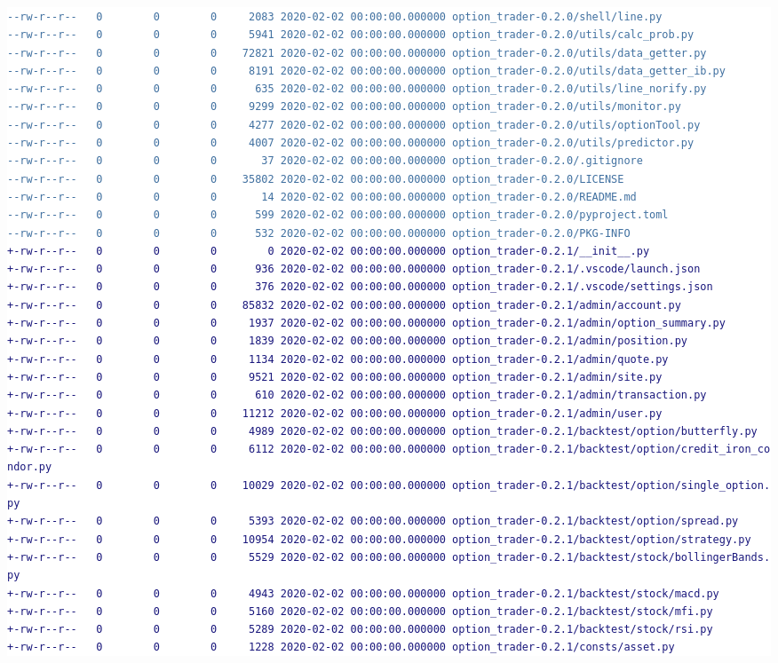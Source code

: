 ```diff
--rw-r--r--   0        0        0     2083 2020-02-02 00:00:00.000000 option_trader-0.2.0/shell/line.py
--rw-r--r--   0        0        0     5941 2020-02-02 00:00:00.000000 option_trader-0.2.0/utils/calc_prob.py
--rw-r--r--   0        0        0    72821 2020-02-02 00:00:00.000000 option_trader-0.2.0/utils/data_getter.py
--rw-r--r--   0        0        0     8191 2020-02-02 00:00:00.000000 option_trader-0.2.0/utils/data_getter_ib.py
--rw-r--r--   0        0        0      635 2020-02-02 00:00:00.000000 option_trader-0.2.0/utils/line_norify.py
--rw-r--r--   0        0        0     9299 2020-02-02 00:00:00.000000 option_trader-0.2.0/utils/monitor.py
--rw-r--r--   0        0        0     4277 2020-02-02 00:00:00.000000 option_trader-0.2.0/utils/optionTool.py
--rw-r--r--   0        0        0     4007 2020-02-02 00:00:00.000000 option_trader-0.2.0/utils/predictor.py
--rw-r--r--   0        0        0       37 2020-02-02 00:00:00.000000 option_trader-0.2.0/.gitignore
--rw-r--r--   0        0        0    35802 2020-02-02 00:00:00.000000 option_trader-0.2.0/LICENSE
--rw-r--r--   0        0        0       14 2020-02-02 00:00:00.000000 option_trader-0.2.0/README.md
--rw-r--r--   0        0        0      599 2020-02-02 00:00:00.000000 option_trader-0.2.0/pyproject.toml
--rw-r--r--   0        0        0      532 2020-02-02 00:00:00.000000 option_trader-0.2.0/PKG-INFO
+-rw-r--r--   0        0        0        0 2020-02-02 00:00:00.000000 option_trader-0.2.1/__init__.py
+-rw-r--r--   0        0        0      936 2020-02-02 00:00:00.000000 option_trader-0.2.1/.vscode/launch.json
+-rw-r--r--   0        0        0      376 2020-02-02 00:00:00.000000 option_trader-0.2.1/.vscode/settings.json
+-rw-r--r--   0        0        0    85832 2020-02-02 00:00:00.000000 option_trader-0.2.1/admin/account.py
+-rw-r--r--   0        0        0     1937 2020-02-02 00:00:00.000000 option_trader-0.2.1/admin/option_summary.py
+-rw-r--r--   0        0        0     1839 2020-02-02 00:00:00.000000 option_trader-0.2.1/admin/position.py
+-rw-r--r--   0        0        0     1134 2020-02-02 00:00:00.000000 option_trader-0.2.1/admin/quote.py
+-rw-r--r--   0        0        0     9521 2020-02-02 00:00:00.000000 option_trader-0.2.1/admin/site.py
+-rw-r--r--   0        0        0      610 2020-02-02 00:00:00.000000 option_trader-0.2.1/admin/transaction.py
+-rw-r--r--   0        0        0    11212 2020-02-02 00:00:00.000000 option_trader-0.2.1/admin/user.py
+-rw-r--r--   0        0        0     4989 2020-02-02 00:00:00.000000 option_trader-0.2.1/backtest/option/butterfly.py
+-rw-r--r--   0        0        0     6112 2020-02-02 00:00:00.000000 option_trader-0.2.1/backtest/option/credit_iron_condor.py
+-rw-r--r--   0        0        0    10029 2020-02-02 00:00:00.000000 option_trader-0.2.1/backtest/option/single_option.py
+-rw-r--r--   0        0        0     5393 2020-02-02 00:00:00.000000 option_trader-0.2.1/backtest/option/spread.py
+-rw-r--r--   0        0        0    10954 2020-02-02 00:00:00.000000 option_trader-0.2.1/backtest/option/strategy.py
+-rw-r--r--   0        0        0     5529 2020-02-02 00:00:00.000000 option_trader-0.2.1/backtest/stock/bollingerBands.py
+-rw-r--r--   0        0        0     4943 2020-02-02 00:00:00.000000 option_trader-0.2.1/backtest/stock/macd.py
+-rw-r--r--   0        0        0     5160 2020-02-02 00:00:00.000000 option_trader-0.2.1/backtest/stock/mfi.py
+-rw-r--r--   0        0        0     5289 2020-02-02 00:00:00.000000 option_trader-0.2.1/backtest/stock/rsi.py
+-rw-r--r--   0        0        0     1228 2020-02-02 00:00:00.000000 option_trader-0.2.1/consts/asset.py
```